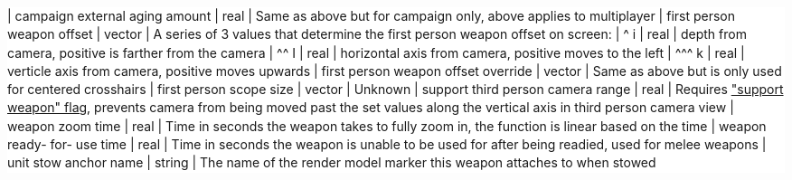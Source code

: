 | campaign external aging amount | real | Same as above but for campaign only, above applies to multiplayer
| first person weapon offset | vector | A series of 3 values that determine the first person weapon offset on screen:
| ^ i | real | depth from camera, positive is farther from the camera
| ^^ I | real | horizontal axis from camera, positive moves to the left
| ^^^ k | real | verticle axis from camera, positive moves upwards
| first person weapon offset override | vector | Same as above but is only used for centered crosshairs
| first person scope size | vector | Unknown
| support third person camera range | real | Requires ["support weapon" flag](~weapon#flags), prevents camera from being moved past the set values along the vertical axis in third person camera view
| weapon zoom time | real | Time in seconds the weapon takes to fully zoom in, the function is linear based on the time
| weapon ready- for- use time | real | Time in seconds the weapon is unable to be used for after being readied, used for melee weapons
| unit stow anchor name | string | The name of the render model marker this weapon attaches to when stowed
